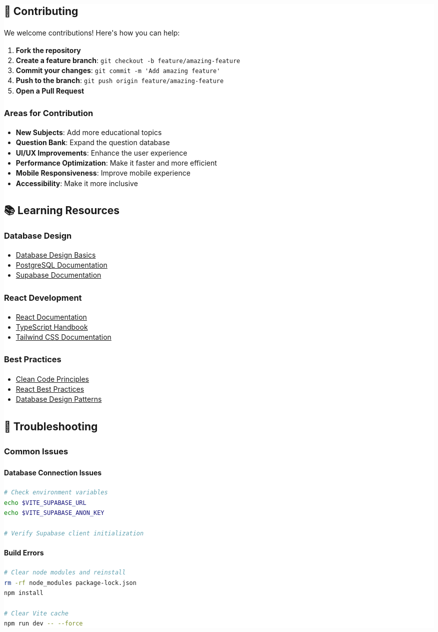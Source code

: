 ## 🤝 Contributing

We welcome contributions! Here's how you can help:

1. **Fork the repository**
2. **Create a feature branch**: `git checkout -b feature/amazing-feature`
3. **Commit your changes**: `git commit -m 'Add amazing feature'`
4. **Push to the branch**: `git push origin feature/amazing-feature`
5. **Open a Pull Request**

### Areas for Contribution

- **New Subjects**: Add more educational topics
- **Question Bank**: Expand the question database
- **UI/UX Improvements**: Enhance the user experience
- **Performance Optimization**: Make it faster and more efficient
- **Mobile Responsiveness**: Improve mobile experience
- **Accessibility**: Make it more inclusive

## 📚 Learning Resources

### Database Design
- [Database Design Basics](https://www.lucidchart.com/pages/database-diagram/database-design)
- [PostgreSQL Documentation](https://www.postgresql.org/docs/)
- [Supabase Documentation](https://supabase.com/docs)

### React Development
- [React Documentation](https://react.dev/)
- [TypeScript Handbook](https://www.typescriptlang.org/docs/)
- [Tailwind CSS Documentation](https://tailwindcss.com/docs)

### Best Practices
- [Clean Code Principles](https://github.com/ryanmcdermott/clean-code-javascript)
- [React Best Practices](https://react.dev/learn/thinking-in-react)
- [Database Design Patterns](https://www.databasestar.com/database-design-patterns/)

## 🐛 Troubleshooting

### Common Issues

#### Database Connection Issues
```bash
# Check environment variables
echo $VITE_SUPABASE_URL
echo $VITE_SUPABASE_ANON_KEY

# Verify Supabase client initialization
```

#### Build Errors
```bash
# Clear node modules and reinstall
rm -rf node_modules package-lock.json
npm install

# Clear Vite cache
npm run dev -- --force
```
